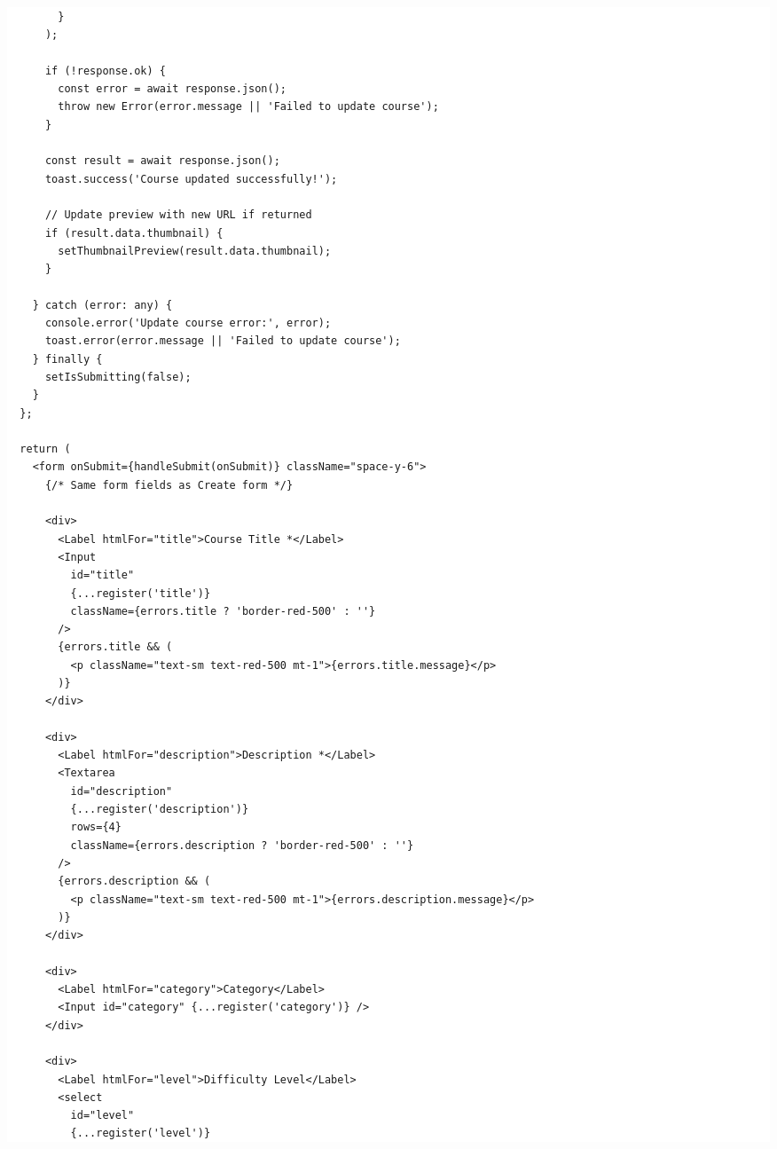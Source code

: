 ```tsx
        }
      );

      if (!response.ok) {
        const error = await response.json();
        throw new Error(error.message || 'Failed to update course');
      }

      const result = await response.json();
      toast.success('Course updated successfully!');
      
      // Update preview with new URL if returned
      if (result.data.thumbnail) {
        setThumbnailPreview(result.data.thumbnail);
      }
      
    } catch (error: any) {
      console.error('Update course error:', error);
      toast.error(error.message || 'Failed to update course');
    } finally {
      setIsSubmitting(false);
    }
  };

  return (
    <form onSubmit={handleSubmit(onSubmit)} className="space-y-6">
      {/* Same form fields as Create form */}
      
      <div>
        <Label htmlFor="title">Course Title *</Label>
        <Input
          id="title"
          {...register('title')}
          className={errors.title ? 'border-red-500' : ''}
        />
        {errors.title && (
          <p className="text-sm text-red-500 mt-1">{errors.title.message}</p>
        )}
      </div>

      <div>
        <Label htmlFor="description">Description *</Label>
        <Textarea
          id="description"
          {...register('description')}
          rows={4}
          className={errors.description ? 'border-red-500' : ''}
        />
        {errors.description && (
          <p className="text-sm text-red-500 mt-1">{errors.description.message}</p>
        )}
      </div>

      <div>
        <Label htmlFor="category">Category</Label>
        <Input id="category" {...register('category')} />
      </div>

      <div>
        <Label htmlFor="level">Difficulty Level</Label>
        <select
          id="level"
          {...register('level')}
```